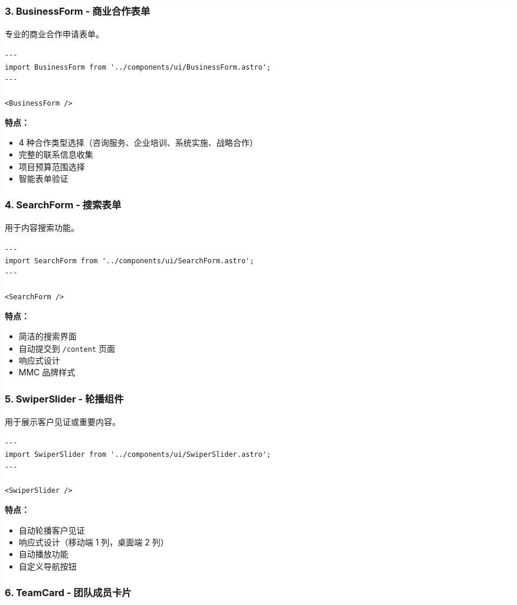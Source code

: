 ### 3. BusinessForm - 商业合作表单

专业的商业合作申请表单。

```astro
---
import BusinessForm from '../components/ui/BusinessForm.astro';
---

<BusinessForm />
```

**特点：**
- 4 种合作类型选择（咨询服务、企业培训、系统实施、战略合作）
- 完整的联系信息收集
- 项目预算范围选择
- 智能表单验证

### 4. SearchForm - 搜索表单

用于内容搜索功能。

```astro
---
import SearchForm from '../components/ui/SearchForm.astro';
---

<SearchForm />
```

**特点：**
- 简洁的搜索界面
- 自动提交到 `/content` 页面
- 响应式设计
- MMC 品牌样式

### 5. SwiperSlider - 轮播组件

用于展示客户见证或重要内容。

```astro
---
import SwiperSlider from '../components/ui/SwiperSlider.astro';
---

<SwiperSlider />
```

**特点：**
- 自动轮播客户见证
- 响应式设计（移动端 1 列，桌面端 2 列）
- 自动播放功能
- 自定义导航按钮

### 6. TeamCard - 团队成员卡片

